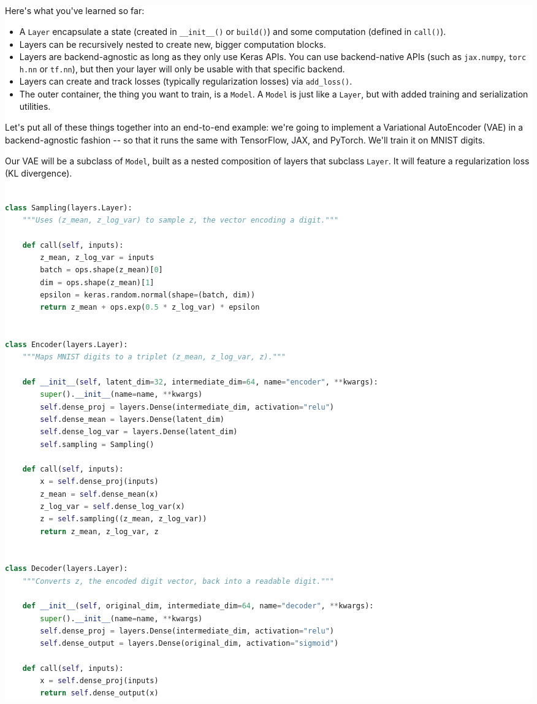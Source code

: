 Here's what you've learned so far:

- A `Layer` encapsulate a state (created in `__init__()` or `build()`) and some
computation (defined in `call()`).
- Layers can be recursively nested to create new, bigger computation blocks.
- Layers are backend-agnostic as long as they only use Keras APIs. You can use
backend-native APIs (such as `jax.numpy`, `torch.nn` or `tf.nn`), but then
your layer will only be usable with that specific backend.
- Layers can create and track losses (typically regularization losses)
via `add_loss()`.
- The outer container, the thing you want to train, is a `Model`. A `Model` is
just like a `Layer`, but with added training and serialization utilities.

Let's put all of these things together into an end-to-end example: we're going
to implement a Variational AutoEncoder (VAE) in a backend-agnostic fashion
-- so that it runs the same with TensorFlow, JAX, and PyTorch.
We'll train it on MNIST digits.

Our VAE will be a subclass of `Model`, built as a nested composition of layers
that subclass `Layer`. It will feature a regularization loss (KL divergence).


```python

class Sampling(layers.Layer):
    """Uses (z_mean, z_log_var) to sample z, the vector encoding a digit."""

    def call(self, inputs):
        z_mean, z_log_var = inputs
        batch = ops.shape(z_mean)[0]
        dim = ops.shape(z_mean)[1]
        epsilon = keras.random.normal(shape=(batch, dim))
        return z_mean + ops.exp(0.5 * z_log_var) * epsilon


class Encoder(layers.Layer):
    """Maps MNIST digits to a triplet (z_mean, z_log_var, z)."""

    def __init__(self, latent_dim=32, intermediate_dim=64, name="encoder", **kwargs):
        super().__init__(name=name, **kwargs)
        self.dense_proj = layers.Dense(intermediate_dim, activation="relu")
        self.dense_mean = layers.Dense(latent_dim)
        self.dense_log_var = layers.Dense(latent_dim)
        self.sampling = Sampling()

    def call(self, inputs):
        x = self.dense_proj(inputs)
        z_mean = self.dense_mean(x)
        z_log_var = self.dense_log_var(x)
        z = self.sampling((z_mean, z_log_var))
        return z_mean, z_log_var, z


class Decoder(layers.Layer):
    """Converts z, the encoded digit vector, back into a readable digit."""

    def __init__(self, original_dim, intermediate_dim=64, name="decoder", **kwargs):
        super().__init__(name=name, **kwargs)
        self.dense_proj = layers.Dense(intermediate_dim, activation="relu")
        self.dense_output = layers.Dense(original_dim, activation="sigmoid")

    def call(self, inputs):
        x = self.dense_proj(inputs)
        return self.dense_output(x)


```